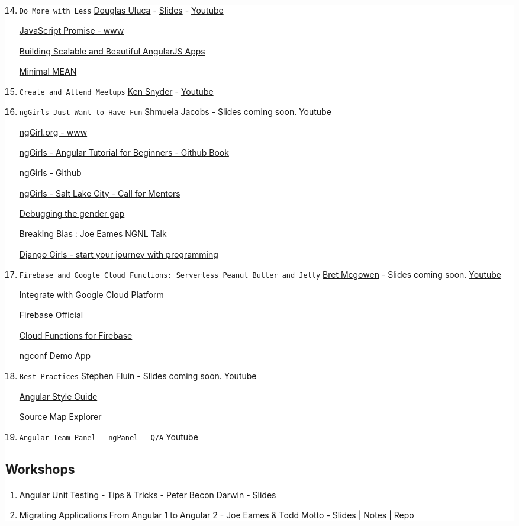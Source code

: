 14. `Do More with Less` [Douglas Uluca](https://twitter.com/duluca)  - [Slides](https://www.dropbox.com/s/iyaa468j035jm77/do-more-with-less-js.pdf?dl=0) - [Youtube](https://www.youtube.com/watch?v=Sd1aM8181kc)

    [JavaScript Promise - www](thejavascriptpromise.com)

    [Building Scalable and Beautiful AngularJS Apps](http://thejavascriptpromise.com/#blogs)

    [Minimal MEAN](http://thejavascriptpromise.com/#mean)

15. `Create and Attend Meetups` [Ken Snyder](https://twitter.com/kencoder)  - [Youtube](https://www.youtube.com/watch?v=siGPF6Eng5A)

16. `ngGirls Just Want to Have Fun` [Shmuela Jacobs](https://twitter.com/ShmuelaJ)  - Slides coming soon. [Youtube](https://www.youtube.com/watch?v=DTBCJ92FDUI)

    [ngGirl.org - www](http://ng-girls.org/)

    [ngGirls - Angular Tutorial for Beginners - Github Book](https://ng-girls.gitbooks.io/todo-list-tutorial/)

    [ngGirls - Github](https://github.com/ng-girls)

    [ngGirls - Salt Lake City - Call for Mentors](http://ng-girls.org/ng-conf/)

    [Debugging the gender gap](https://www.codedoc.co/)

    [Breaking Bias : Joe Eames NGNL Talk](https://www.youtube.com/watch?v=ia1rhbO-NY0)

    [Django Girls - start your journey with programming](https://djangogirls.org/)


17. `Firebase and Google Cloud Functions: Serverless Peanut Butter and Jelly` [Bret Mcgowen](https://twitter.com/bretmcg)  - Slides coming soon. [Youtube](https://www.youtube.com/watch?v=kG71Hg9cUhQ)

     [Integrate with Google Cloud Platform](https://firebase.google.com/docs/storage/gcp-integration)

     [Firebase Official](https://firebase.google.com/)

     [Cloud Functions for Firebase](https://firebase.google.com/docs/functions/)

     [ngconf Demo App](http://bit.ly/ngconf-functions)

18. `Best Practices` [Stephen Fluin](https://twitter.com/stephenfluin)  - Slides coming soon. [Youtube](https://www.youtube.com/watch?v=hHNUohOPCCo)

    [Angular Style Guide](https://angular.io/styleguide)

    [Source Map Explorer](https://www.npmjs.com/package/source-map-explorer)


19. `Angular Team Panel - ngPanel - Q/A` [Youtube](https://www.youtube.com/watch?v=rboo-s9yq8s)

## Workshops

1. Angular Unit Testing - Tips & Tricks - [Peter Becon Darwin](https://twitter.com/petebd) - [Slides](https://goo.gl/YoKFsk)

2. Migrating Applications From Angular 1 to Angular 2 - [Joe Eames](https://twitter.com/josepheames) & [Todd Motto](https://twitter.com/toddmotto) -
    [Slides](https://www.dropbox.com/s/wvkvwl4kwlwcrhd/ngConf-Migrating.pptx?dl=0) |
    [Notes](https://docs.google.com/document/d/1XTSs8l0rt_pPtxKOGxdBBw4KdVCNoj80upvvXra05lI/edit#heading=h.l1y2oba1m3en) |
    [Repo](https://github.com/joeeames/ngMigrationWorkshop)

